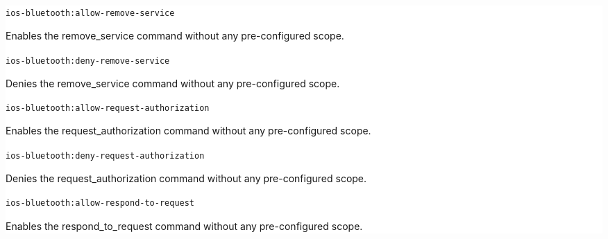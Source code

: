 <tr>
<td>

`ios-bluetooth:allow-remove-service`

</td>
<td>

Enables the remove_service command without any pre-configured scope.

</td>
</tr>

<tr>
<td>

`ios-bluetooth:deny-remove-service`

</td>
<td>

Denies the remove_service command without any pre-configured scope.

</td>
</tr>

<tr>
<td>

`ios-bluetooth:allow-request-authorization`

</td>
<td>

Enables the request_authorization command without any pre-configured scope.

</td>
</tr>

<tr>
<td>

`ios-bluetooth:deny-request-authorization`

</td>
<td>

Denies the request_authorization command without any pre-configured scope.

</td>
</tr>

<tr>
<td>

`ios-bluetooth:allow-respond-to-request`

</td>
<td>

Enables the respond_to_request command without any pre-configured scope.
